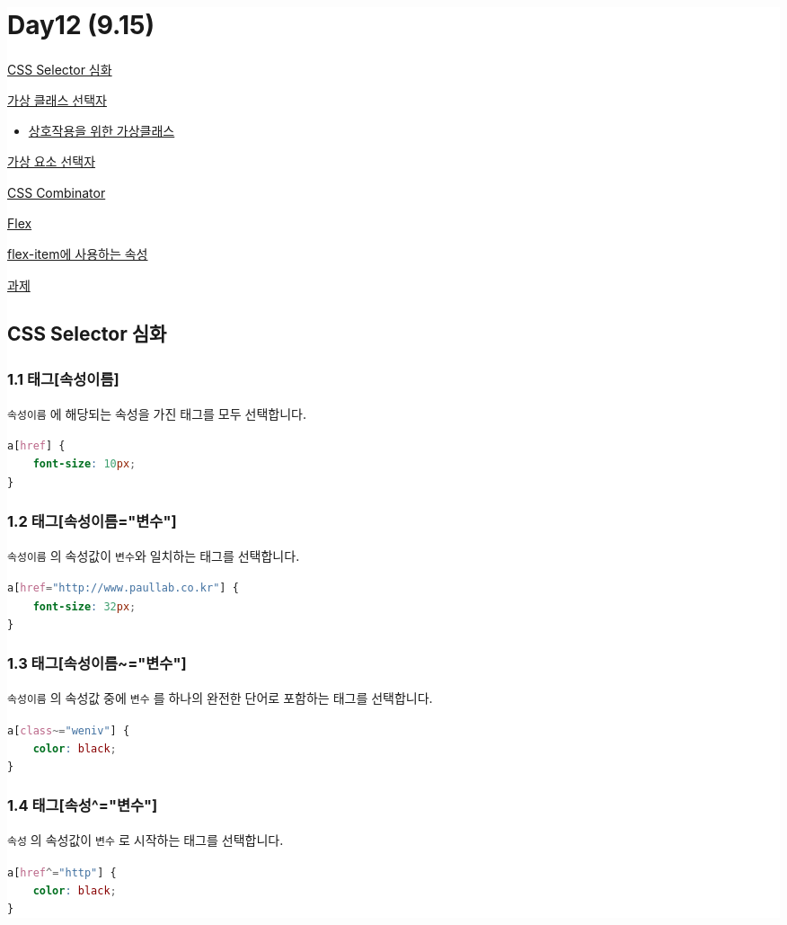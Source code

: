 # Day12 (9.15)

[CSS Selector 심화](https://www.notion.so/Day12-9-15-6e830720eb084160a95774e7c0277bfa)

[가상 클래스 선택자](https://www.notion.so/Day12-9-15-6e830720eb084160a95774e7c0277bfa)

- [상호작용을 위한 가상클래스](https://www.notion.so/Day12-9-15-6e830720eb084160a95774e7c0277bfa)

[가상 요소 선택자](https://www.notion.so/Day12-9-15-6e830720eb084160a95774e7c0277bfa)

[CSS Combinator](https://www.notion.so/Day12-9-15-6e830720eb084160a95774e7c0277bfa)

[Flex](https://www.notion.so/Day12-9-15-6e830720eb084160a95774e7c0277bfa)

[flex-item에 사용하는 속성](https://www.notion.so/Day12-9-15-6e830720eb084160a95774e7c0277bfa)

[과제](https://www.notion.so/Day12-9-15-6e830720eb084160a95774e7c0277bfa)

## CSS Selector 심화

### 1.1 **태그[속성이름]**

`속성이름` 에 해당되는 속성을 가진 태그를 모두 선택합니다.

```css
a[href] {
	font-size: 10px;
}
```

### 1.2 **태그[속성이름="변수"]**

`속성이름` 의 속성값이 `변수`와 일치하는 태그를 선택합니다.

```css
a[href="http://www.paullab.co.kr"] {
    font-size: 32px;
}
```

### 1.3 **태그[속성이름~="변수"]**

`속성이름` 의 속성값 중에 `변수` 를 하나의 완전한 단어로 포함하는 태그를 선택합니다.

```css
a[class~="weniv"] {
    color: black;
}
```

### 1.4 **태그[속성^="변수"]**

`속성` 의 속성값이 `변수` 로 시작하는 태그를 선택합니다.

```css
a[href^="http"] {
    color: black;
}
```
